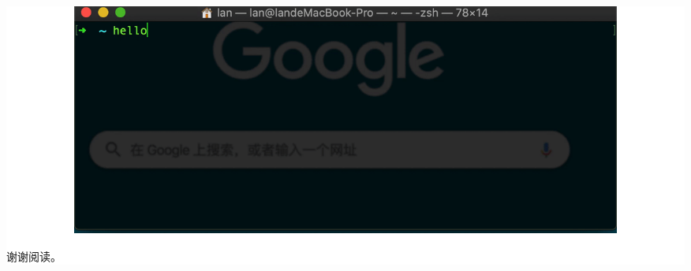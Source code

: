 <img src="https://raw.githubusercontent.com/captainblue2013/xiaolanhome_v2/master/assets/2019112005.gif" style="width:80%;height:auto;margin:0 10%;" />

谢谢阅读。